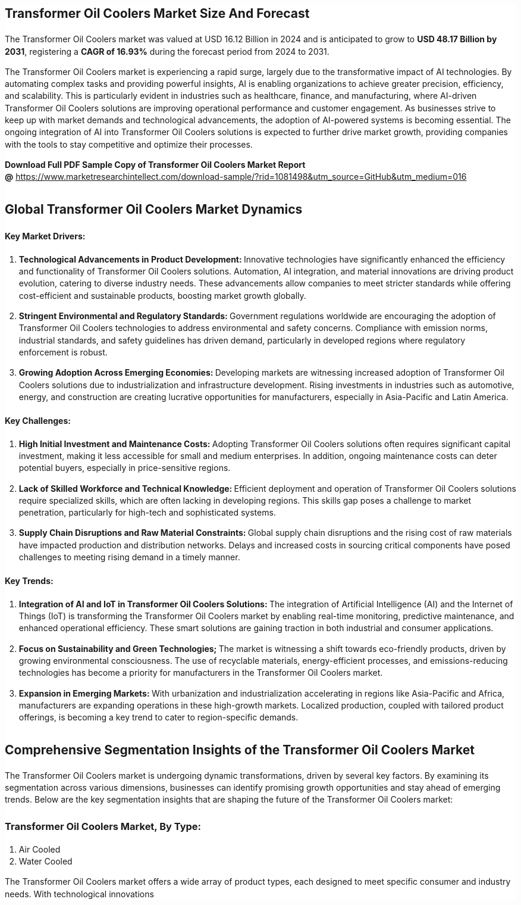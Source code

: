 <h2>Transformer Oil Coolers Market Size And Forecast</h2><p>The Transformer Oil Coolers market was valued at USD 16.12 Billion in 2024 and is anticipated to grow to <strong>USD 48.17 Billion by 2031</strong>, registering a <strong>CAGR of 16.93%</strong> during the forecast period from 2024 to 2031.</p><p>The Transformer Oil Coolers market is experiencing a rapid surge, largely due to the transformative impact of AI technologies. By automating complex tasks and providing powerful insights, AI is enabling organizations to achieve greater precision, efficiency, and scalability. This is particularly evident in industries such as healthcare, finance, and manufacturing, where AI-driven Transformer Oil Coolers solutions are improving operational performance and customer engagement. As businesses strive to keep up with market demands and technological advancements, the adoption of AI-powered systems is becoming essential. The ongoing integration of AI into Transformer Oil Coolers solutions is expected to further drive market growth, providing companies with the tools to stay competitive and optimize their processes.</p><p><strong>Download Full PDF Sample Copy of Transformer Oil Coolers Market Report @</strong>&nbsp;<a href="https://www.marketresearchintellect.com/download-sample/?rid=1081498&amp;utm_source=GitHub&amp;utm_medium=016">https://www.marketresearchintellect.com/download-sample/?rid=1081498&amp;utm_source=GitHub&amp;utm_medium=016</a></p><h2>Global Transformer Oil Coolers Market Dynamics</h2><h4><strong>Key Market Drivers:</strong></h4><ol><li><p><strong>Technological Advancements in Product Development:&nbsp;</strong>Innovative technologies have significantly enhanced the efficiency and functionality of Transformer Oil Coolers solutions. Automation, AI integration, and material innovations are driving product evolution, catering to diverse industry needs. These advancements allow companies to meet stricter standards while offering cost-efficient and sustainable products, boosting market growth globally.</p></li><li><p><strong>Stringent Environmental and Regulatory Standards:&nbsp;</strong>Government regulations worldwide are encouraging the adoption of Transformer Oil Coolers technologies to address environmental and safety concerns. Compliance with emission norms, industrial standards, and safety guidelines has driven demand, particularly in developed regions where regulatory enforcement is robust.</p></li><li><p><strong>Growing Adoption Across Emerging Economies:&nbsp;</strong>Developing markets are witnessing increased adoption of Transformer Oil Coolers solutions due to industrialization and infrastructure development. Rising investments in industries such as automotive, energy, and construction are creating lucrative opportunities for manufacturers, especially in Asia-Pacific and Latin America.</p></li></ol><h4><strong>Key Challenges:</strong></h4><ol><li><p><strong>High Initial Investment and Maintenance Costs:&nbsp;</strong>Adopting Transformer Oil Coolers solutions often requires significant capital investment, making it less accessible for small and medium enterprises. In addition, ongoing maintenance costs can deter potential buyers, especially in price-sensitive regions.</p></li><li><p><strong>Lack of Skilled Workforce and Technical Knowledge:&nbsp;</strong>Efficient deployment and operation of Transformer Oil Coolers solutions require specialized skills, which are often lacking in developing regions. This skills gap poses a challenge to market penetration, particularly for high-tech and sophisticated systems.</p></li><li><p><strong>Supply Chain Disruptions and Raw Material Constraints:&nbsp;</strong>Global supply chain disruptions and the rising cost of raw materials have impacted production and distribution networks. Delays and increased costs in sourcing critical components have posed challenges to meeting rising demand in a timely manner.</p></li></ol><h4><strong>Key Trends:</strong></h4><ol><li><p><strong>Integration of AI and IoT in Transformer Oil Coolers Solutions:&nbsp;</strong>The integration of Artificial Intelligence (AI) and the Internet of Things (IoT) is transforming the Transformer Oil Coolers market by enabling real-time monitoring, predictive maintenance, and enhanced operational efficiency. These smart solutions are gaining traction in both industrial and consumer applications.</p></li><li><p><strong>Focus on Sustainability and Green Technologies;&nbsp;</strong>The market is witnessing a shift towards eco-friendly products, driven by growing environmental consciousness. The use of recyclable materials, energy-efficient processes, and emissions-reducing technologies has become a priority for manufacturers in the Transformer Oil Coolers market.</p></li><li><p><strong>Expansion in Emerging Markets:&nbsp;</strong>With urbanization and industrialization accelerating in regions like Asia-Pacific and Africa, manufacturers are expanding operations in these high-growth markets. Localized production, coupled with tailored product offerings, is becoming a key trend to cater to region-specific demands.</p></li></ol><div class="article-main__content" data-test-id="publishing-text-block"><h2>Comprehensive Segmentation Insights of the Transformer Oil Coolers Market</h2><p>The Transformer Oil Coolers market is undergoing dynamic transformations, driven by several key factors. By examining its segmentation across various dimensions, businesses can identify promising growth opportunities and stay ahead of emerging trends. Below are the key segmentation insights that are shaping the future of the Transformer Oil Coolers market:</p><h3><strong>Transformer Oil Coolers Market, By Type:<br /></strong></h3><ol><li>Air Cooled<li> Water Cooled</li></ol><p>The Transformer Oil Coolers market offers a wide array of product types, each designed to meet specific consumer and industry needs. With technological innovations